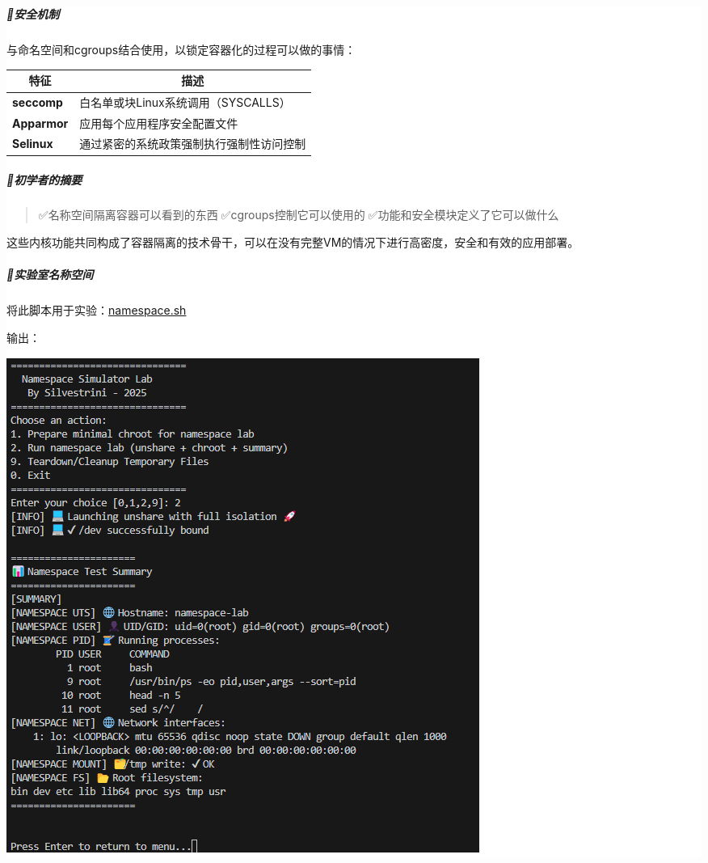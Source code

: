 ##### 🔐安全机制

与命名空间和cgroups结合使用，以锁定容器化的过程可以做的事情：

| 特征           | 描述                       |
| ------------ | ------------------------ |
| **seccomp**  | 白名单或块Linux系统调用（SYSCALLS） |
| **Apparmor** | 应用每个应用程序安全配置文件           |
| **Selinux**  | 通过紧密的系统政策强制执行强制性访问控制     |

##### 🧠初学者的摘要

> ✅名称空间隔离容器可以看到的东西
> ✅cgroups控制它可以使用的
> ✅功能和安全模块定义了它可以做什么

这些内核功能共同构成了容器隔离的技术骨干，可以在没有完整VM的情况下进行高密度，安全和有效的应用部署。

##### 🧪实验室名称空间

将此脚本用于实验：[namespace.sh](scripts/container/namespace.sh)

输出：

![namespaces](images/namespace-lab.png)
